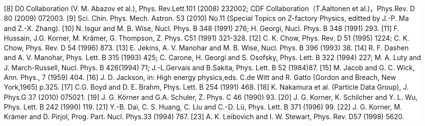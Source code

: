[8] D0 Collaboration (V. M. Abazov et al.), Phys. Rev.Lett.101 (2008) 232002; CDF Collaboration（T.Aaltonen et al.)，Phys.Rev. D 80 (2009) 072003. [9] Sci. Chin. Phys. Mech. Astron. 53 (2010) No.11 (Special Topics on Z-factory Physics, editted by J.-P. Ma and Z.-X. Zhang). [10] N. Isgur and M. B. Wise, Nucl. Phys. B 348 (1991) 276; H. Georgi, Nucl. Phys. B 348 (1991) 293. [11] F. Hussain, J.G. Korner, M. Krämer, G. Thompson, Z. Phys. C51 (1991) 321-328. [12] C. K. Chow, Phys. Rev. D 51 (1995) 1224; C. K. Chow, Phys. Rev. D 54 (1996) 873. [13] E. Jekins, A. V. Manohar and M. B. Wise, Nucl. Phys. B 396 (1993) 38. [14] R. F. Dashen and A. V. Manohar, Phys. Lett. B 315 (1993) 425; C. Carone, H. Georgi and S. Osofsky, Phys. Lett. B 322 (1994) 227; M. A. Luty and J. March-Russell, Nucl. Phys. B 426(1994) 71; J.-L.Gervais and B.Sakita, Phys. Lett. B 52 (1984)87. [15] M. Jacob and G. C. Wick, Ann. Phys., 7 (1959) 404. [16] J. D. Jackson, in: High energy physics,eds. C.de Witt and R. Gatto (Gordon and Breach, New York,1965) p.325. [17] C.G. Boyd and D. E. Brahm, Phys. Lett. B 254 (1991) 468. [18] K. Nakamura et al. (Particle Data Group), J. Phys.G 37 (2010) 075021. [19] J. G. Körner and G.A. Schuler, Z. Phys. C 46 (1990) 93. [20] J. G. Korner, K. Schilcher and Y. L. Wu, Phys. Lett. B 242 (1990) 119. [21] Y.-B. Dai, C. S. Huang, C. Liu and C.-D. Lü, Phys. Lett. B 371 (1996) 99. [22] J. G. Korner, M. Krämer and D. Pirjol, Prog. Part. Nucl. Phys.33 (1994) 787. [23] A. K. Leibovich and I. W. Stewart, Phys. Rev. D57 (1998) 5620.